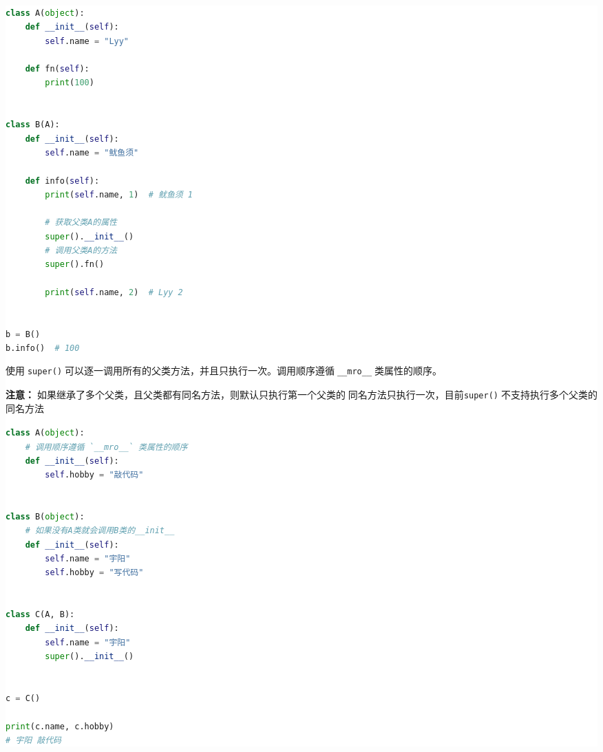 

```python
class A(object):
    def __init__(self):
        self.name = "Lyy"

    def fn(self):
        print(100)


class B(A):
    def __init__(self):
        self.name = "鱿鱼须"

    def info(self):
        print(self.name, 1)  # 鱿鱼须 1

        # 获取父类A的属性
        super().__init__()
        # 调用父类A的方法
        super().fn()

        print(self.name, 2)  # Lyy 2


b = B()
b.info()  # 100
```

使用 `super()` 可以逐一调用所有的父类方法，并且只执行一次。调用顺序遵循 `__mro__` 类属性的顺序。

**注意：** 如果继承了多个父类，且父类都有同名方法，则默认只执行第一个父类的 同名方法只执行一次，目前`super()` 不支持执行多个父类的同名方法



```python
class A(object):
    # 调用顺序遵循 `__mro__` 类属性的顺序
    def __init__(self):
        self.hobby = "敲代码"


class B(object):
    # 如果没有A类就会调用B类的__init__
    def __init__(self):
        self.name = "宇阳"
        self.hobby = "写代码"


class C(A, B):
    def __init__(self):
        self.name = "宇阳"
        super().__init__()


c = C()

print(c.name, c.hobby)
# 宇阳 敲代码
```
